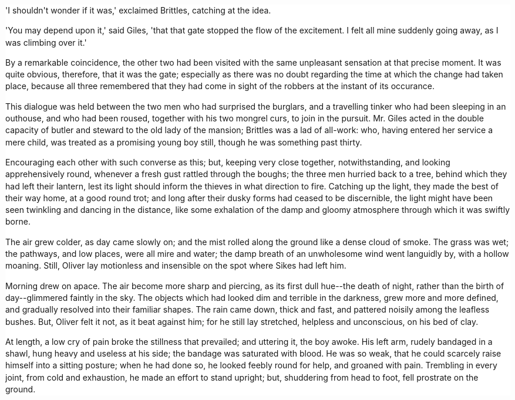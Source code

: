 'I shouldn't wonder if it was,' exclaimed Brittles, catching at the
idea.

'You may depend upon it,' said Giles, 'that that gate stopped the flow
of the excitement.  I felt all mine suddenly going away, as I was
climbing over it.'

By a remarkable coincidence, the other two had been visited with the
same unpleasant sensation at that precise moment.  It was quite
obvious, therefore, that it was the gate; especially as there was no
doubt regarding the time at which the change had taken place, because
all three remembered that they had come in sight of the robbers at the
instant of its occurance.

This dialogue was held between the two men who had surprised the
burglars, and a travelling tinker who had been sleeping in an outhouse,
and who had been roused, together with his two mongrel curs, to join in
the pursuit.  Mr. Giles acted in the double capacity of butler and
steward to the old lady of the mansion; Brittles was a lad of all-work:
who, having entered her service a mere child, was treated as a
promising young boy still, though he was something past thirty.

Encouraging each other with such converse as this; but, keeping very
close together, notwithstanding, and looking apprehensively round,
whenever a fresh gust rattled through the boughs; the three men hurried
back to a tree, behind which they had left their lantern, lest its
light should inform the thieves in what direction to fire.  Catching up
the light, they made the best of their way home, at a good round trot;
and long after their dusky forms had ceased to be discernible, the
light might have been seen twinkling and dancing in the distance, like
some exhalation of the damp and gloomy atmosphere through which it was
swiftly borne.

The air grew colder, as day came slowly on; and the mist rolled along
the ground like a dense cloud of smoke.  The grass was wet; the
pathways, and low places, were all mire and water; the damp breath of
an unwholesome wind went languidly by, with a hollow moaning.  Still,
Oliver lay motionless and insensible on the spot where Sikes had left
him.

Morning drew on apace.  The air become more sharp and piercing, as its
first dull hue--the death of night, rather than the birth of
day--glimmered faintly in the sky.  The objects which had looked dim
and terrible in the darkness, grew more and more defined, and gradually
resolved into their familiar shapes.  The rain came down, thick and
fast, and pattered noisily among the leafless bushes.  But, Oliver felt
it not, as it beat against him; for he still lay stretched, helpless
and unconscious, on his bed of clay.

At length, a low cry of pain broke the stillness that prevailed; and
uttering it, the boy awoke.  His left arm, rudely bandaged in a shawl,
hung heavy and useless at his side; the bandage was saturated with
blood.  He was so weak, that he could scarcely raise himself into a
sitting posture; when he had done so, he looked feebly round for help,
and groaned with pain.  Trembling in every joint, from cold and
exhaustion, he made an effort to stand upright; but, shuddering from
head to foot, fell prostrate on the ground.
